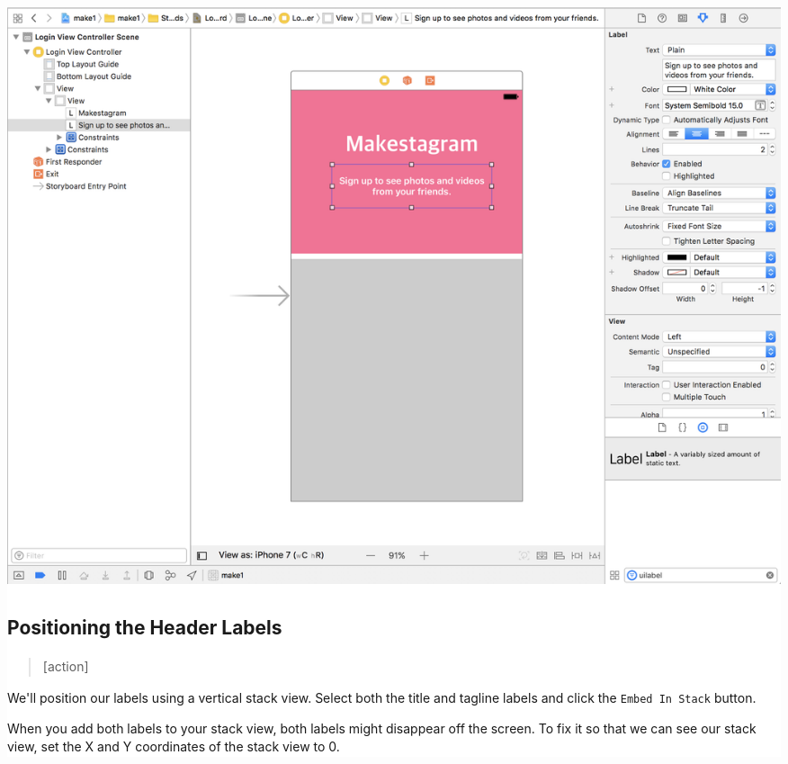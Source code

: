 ![Tagline Label](assets/tagline_label.png)

## Positioning the Header Labels

> [action]
>
We'll position our labels using a vertical stack view. Select both the title and tagline labels and click the `Embed In Stack` button.
>
When you add both labels to your stack view, both labels might disappear off the screen. To fix it so that we can see our stack view, set the X and Y coordinates of the stack view to 0.
>